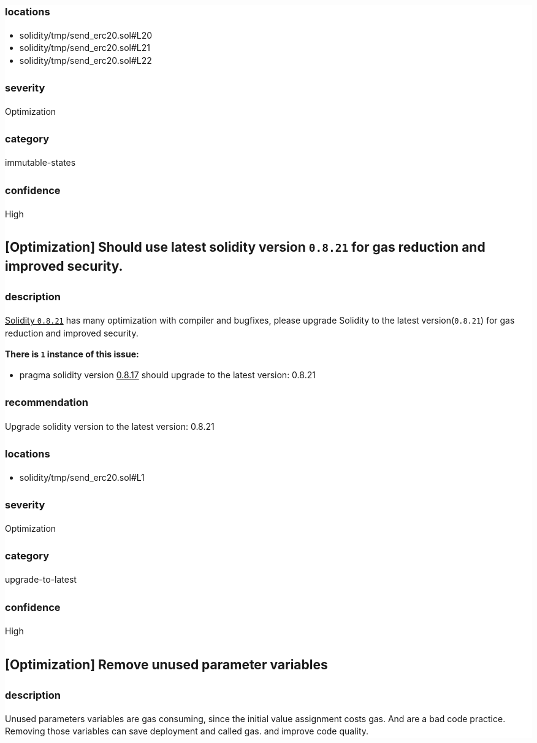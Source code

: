### locations
- solidity/tmp/send_erc20.sol#L20
- solidity/tmp/send_erc20.sol#L21
- solidity/tmp/send_erc20.sol#L22

### severity
Optimization

### category
immutable-states

### confidence
High

## [Optimization] Should use latest solidity version `0.8.21` for gas reduction and improved security.

### description

[Solidity `0.8.21`](https://soliditylang.org/blog/2023/07/19/solidity-0.8.21-release-announcement) has many optimization with compiler and bugfixes, 
please upgrade Solidity to the latest version(`0.8.21`) for gas reduction and improved security.


**There is `1` instance of this issue:**

- pragma solidity version [0.8.17](solidity/tmp/send_erc20.sol#L1) should upgrade to the latest version: 0.8.21

### recommendation
Upgrade solidity version to the latest version: 0.8.21

### locations
- solidity/tmp/send_erc20.sol#L1

### severity
Optimization

### category
upgrade-to-latest

### confidence
High

## [Optimization] Remove unused parameter variables

### description

Unused parameters variables are gas consuming, 
since the initial value assignment costs gas. 
And are a bad code practice. 
Removing those variables can save deployment and called gas. and improve code quality. 

